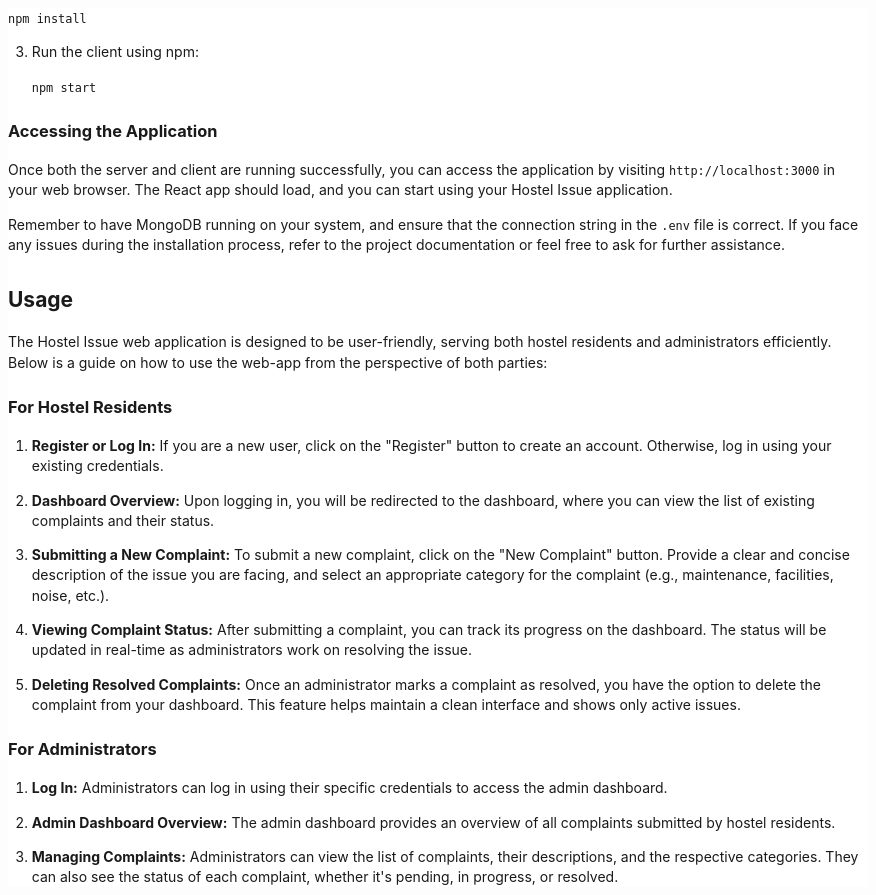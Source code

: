    ```
   npm install
   ```

3. Run the client using npm:
   
   ```
   npm start
   ```

### Accessing the Application

Once both the server and client are running successfully, you can access the application by visiting `http://localhost:3000` in your web browser. The React app should load, and you can start using your Hostel Issue application.

Remember to have MongoDB running on your system, and ensure that the connection string in the `.env` file is correct. If you face any issues during the installation process, refer to the project documentation or feel free to ask for further assistance.

## Usage

The Hostel Issue web application is designed to be user-friendly, serving both hostel residents and administrators efficiently. Below is a guide on how to use the web-app from the perspective of both parties:

### For Hostel Residents

1. **Register or Log In:** If you are a new user, click on the "Register" button to create an account. Otherwise, log in using your existing credentials.

2. **Dashboard Overview:** Upon logging in, you will be redirected to the dashboard, where you can view the list of existing complaints and their status.

3. **Submitting a New Complaint:** To submit a new complaint, click on the "New Complaint" button. Provide a clear and concise description of the issue you are facing, and select an appropriate category for the complaint (e.g., maintenance, facilities, noise, etc.).

4. **Viewing Complaint Status:** After submitting a complaint, you can track its progress on the dashboard. The status will be updated in real-time as administrators work on resolving the issue.

5. **Deleting Resolved Complaints:** Once an administrator marks a complaint as resolved, you have the option to delete the complaint from your dashboard. This feature helps maintain a clean interface and shows only active issues.

### For Administrators

1. **Log In:** Administrators can log in using their specific credentials to access the admin dashboard.

2. **Admin Dashboard Overview:** The admin dashboard provides an overview of all complaints submitted by hostel residents.

3. **Managing Complaints:** Administrators can view the list of complaints, their descriptions, and the respective categories. They can also see the status of each complaint, whether it's pending, in progress, or resolved.
